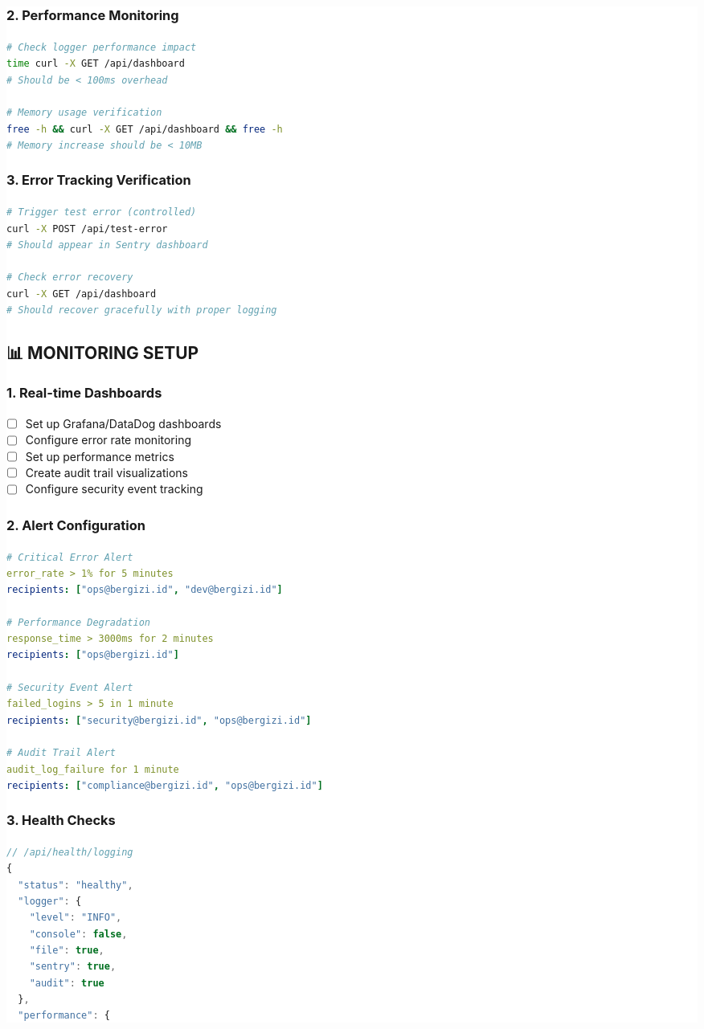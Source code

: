 ### **2. Performance Monitoring**
```bash
# Check logger performance impact
time curl -X GET /api/dashboard
# Should be < 100ms overhead

# Memory usage verification
free -h && curl -X GET /api/dashboard && free -h
# Memory increase should be < 10MB
```

### **3. Error Tracking Verification**
```bash
# Trigger test error (controlled)
curl -X POST /api/test-error
# Should appear in Sentry dashboard

# Check error recovery
curl -X GET /api/dashboard
# Should recover gracefully with proper logging
```

## 📊 MONITORING SETUP

### **1. Real-time Dashboards**
- [ ] Set up Grafana/DataDog dashboards
- [ ] Configure error rate monitoring
- [ ] Set up performance metrics
- [ ] Create audit trail visualizations
- [ ] Configure security event tracking

### **2. Alert Configuration**
```yaml
# Critical Error Alert
error_rate > 1% for 5 minutes
recipients: ["ops@bergizi.id", "dev@bergizi.id"]

# Performance Degradation
response_time > 3000ms for 2 minutes  
recipients: ["ops@bergizi.id"]

# Security Event Alert
failed_logins > 5 in 1 minute
recipients: ["security@bergizi.id", "ops@bergizi.id"]

# Audit Trail Alert
audit_log_failure for 1 minute
recipients: ["compliance@bergizi.id", "ops@bergizi.id"]
```

### **3. Health Checks**
```javascript
// /api/health/logging
{
  "status": "healthy",
  "logger": {
    "level": "INFO",
    "console": false,
    "file": true,
    "sentry": true,
    "audit": true
  },
  "performance": {
```